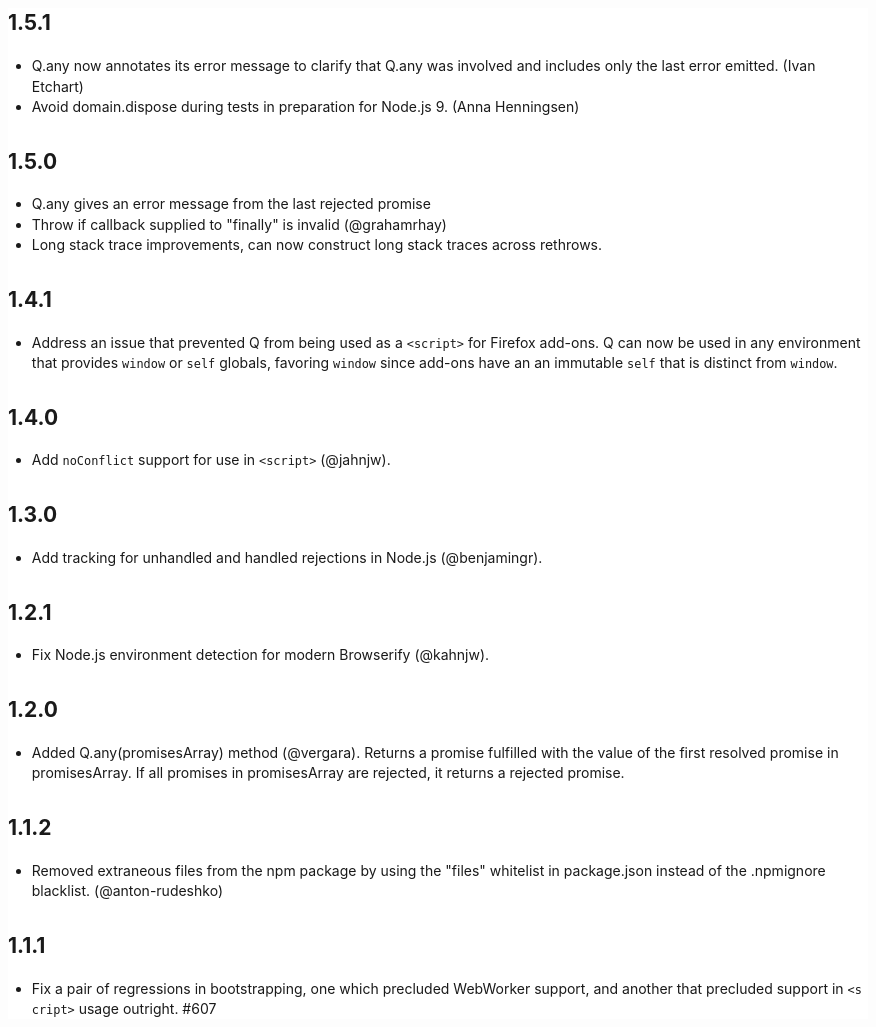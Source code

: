 ## 1.5.1

- Q.any now annotates its error message to clarify that Q.any was involved and
  includes only the last error emitted. (Ivan Etchart)
- Avoid domain.dispose during tests in preparation for Node.js 9. (Anna
  Henningsen)

## 1.5.0

- Q.any gives an error message from the last rejected promise
- Throw if callback supplied to "finally" is invalid (@grahamrhay)
- Long stack trace improvements, can now construct long stack traces
  across rethrows.

## 1.4.1

- Address an issue that prevented Q from being used as a `<script>` for
  Firefox add-ons. Q can now be used in any environment that provides `window`
  or `self` globals, favoring `window` since add-ons have an an immutable
  `self` that is distinct from `window`.

## 1.4.0

- Add `noConflict` support for use in `<script>` (@jahnjw).

## 1.3.0

- Add tracking for unhandled and handled rejections in Node.js (@benjamingr).

## 1.2.1

- Fix Node.js environment detection for modern Browserify (@kahnjw).

## 1.2.0

- Added Q.any(promisesArray) method (@vergara).
  Returns a promise fulfilled with the value of the first resolved promise in
  promisesArray. If all promises in promisesArray are rejected, it returns
  a rejected promise.

## 1.1.2

- Removed extraneous files from the npm package by using the "files"
  whitelist in package.json instead of the .npmignore blacklist.
  (@anton-rudeshko)

## 1.1.1

- Fix a pair of regressions in bootstrapping, one which precluded
  WebWorker support, and another that precluded support in
  ``<script>`` usage outright. #607
